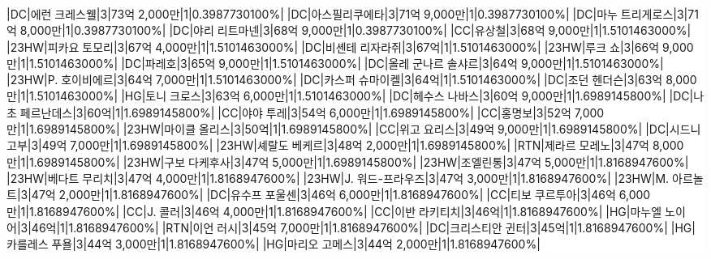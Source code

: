 |DC|에런 크레스웰|3|73억 2,000만|1|0.3987730100%|
|DC|아스필리쿠에타|3|71억 9,000만|1|0.3987730100%|
|DC|마누 트리게로스|3|71억 8,000만|1|0.3987730100%|
|DC|야리 리트마넨|3|68억 9,000만|1|0.3987730100%|
|CC|유상철|3|68억 9,000만|1|1.5101463000%|
|23HW|피카요 토모리|3|67억 4,000만|1|1.5101463000%|
|DC|비셴테 리자라쥐|3|67억|1|1.5101463000%|
|23HW|루크 쇼|3|66억 9,000만|1|1.5101463000%|
|DC|파레호|3|65억 9,000만|1|1.5101463000%|
|DC|올레 군나르 솔샤르|3|64억 9,000만|1|1.5101463000%|
|23HW|P. 호이비에르|3|64억 7,000만|1|1.5101463000%|
|DC|카스퍼 슈마이켈|3|64억|1|1.5101463000%|
|DC|조던 헨더슨|3|63억 8,000만|1|1.5101463000%|
|HG|토니 크로스|3|63억 6,000만|1|1.5101463000%|
|DC|헤수스 나바스|3|60억 9,000만|1|1.6989145800%|
|DC|나초 페르난데스|3|60억|1|1.6989145800%|
|CC|야야 투레|3|54억 6,000만|1|1.6989145800%|
|CC|홍명보|3|52억 7,000만|1|1.6989145800%|
|23HW|마이클 올리스|3|50억|1|1.6989145800%|
|CC|위고 요리스|3|49억 9,000만|1|1.6989145800%|
|DC|시드니 고부|3|49억 7,000만|1|1.6989145800%|
|23HW|셰랄도 베케르|3|48억 2,000만|1|1.6989145800%|
|RTN|제라르 모레노|3|47억 8,000만|1|1.6989145800%|
|23HW|구보 다케후사|3|47억 5,000만|1|1.6989145800%|
|23HW|조엘린통|3|47억 5,000만|1|1.8168947600%|
|23HW|베다트 무리치|3|47억 4,000만|1|1.8168947600%|
|23HW|J. 워드-프라우즈|3|47억 3,000만|1|1.8168947600%|
|23HW|M. 아르놀트|3|47억 2,000만|1|1.8168947600%|
|DC|유수프 포울센|3|46억 6,000만|1|1.8168947600%|
|CC|티보 쿠르투아|3|46억 6,000만|1|1.8168947600%|
|CC|J. 콜러|3|46억 4,000만|1|1.8168947600%|
|CC|이반 라키티치|3|46억|1|1.8168947600%|
|HG|마누엘 노이어|3|46억|1|1.8168947600%|
|RTN|이언 러시|3|45억 7,000만|1|1.8168947600%|
|DC|크리스티안 귄터|3|45억|1|1.8168947600%|
|HG|카를레스 푸욜|3|44억 3,000만|1|1.8168947600%|
|HG|마리오 고메스|3|44억 2,000만|1|1.8168947600%|